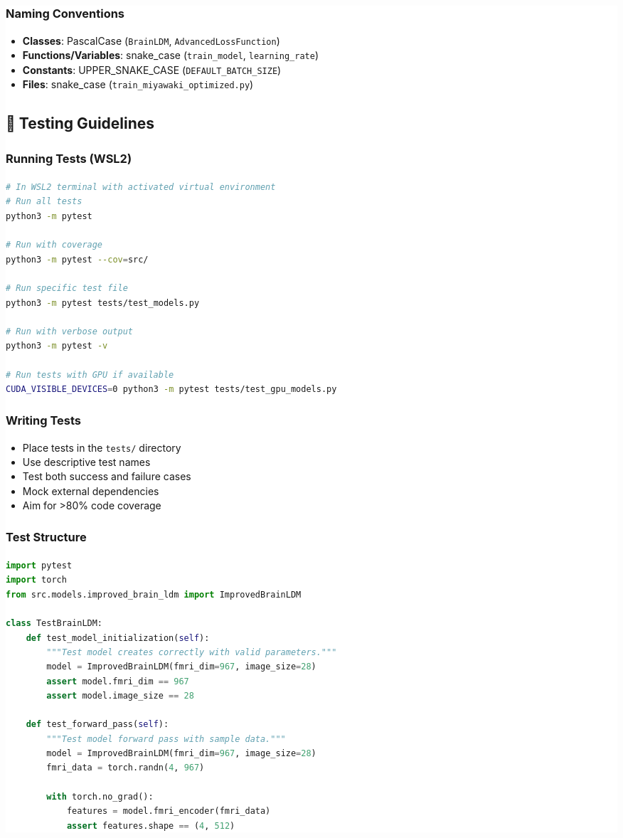 ### Naming Conventions
- **Classes**: PascalCase (`BrainLDM`, `AdvancedLossFunction`)
- **Functions/Variables**: snake_case (`train_model`, `learning_rate`)
- **Constants**: UPPER_SNAKE_CASE (`DEFAULT_BATCH_SIZE`)
- **Files**: snake_case (`train_miyawaki_optimized.py`)

## 🧪 Testing Guidelines

### Running Tests (WSL2)
```bash
# In WSL2 terminal with activated virtual environment
# Run all tests
python3 -m pytest

# Run with coverage
python3 -m pytest --cov=src/

# Run specific test file
python3 -m pytest tests/test_models.py

# Run with verbose output
python3 -m pytest -v

# Run tests with GPU if available
CUDA_VISIBLE_DEVICES=0 python3 -m pytest tests/test_gpu_models.py
```

### Writing Tests
- Place tests in the `tests/` directory
- Use descriptive test names
- Test both success and failure cases
- Mock external dependencies
- Aim for >80% code coverage

### Test Structure
```python
import pytest
import torch
from src.models.improved_brain_ldm import ImprovedBrainLDM

class TestBrainLDM:
    def test_model_initialization(self):
        """Test model creates correctly with valid parameters."""
        model = ImprovedBrainLDM(fmri_dim=967, image_size=28)
        assert model.fmri_dim == 967
        assert model.image_size == 28
    
    def test_forward_pass(self):
        """Test model forward pass with sample data."""
        model = ImprovedBrainLDM(fmri_dim=967, image_size=28)
        fmri_data = torch.randn(4, 967)
        
        with torch.no_grad():
            features = model.fmri_encoder(fmri_data)
            assert features.shape == (4, 512)
```
